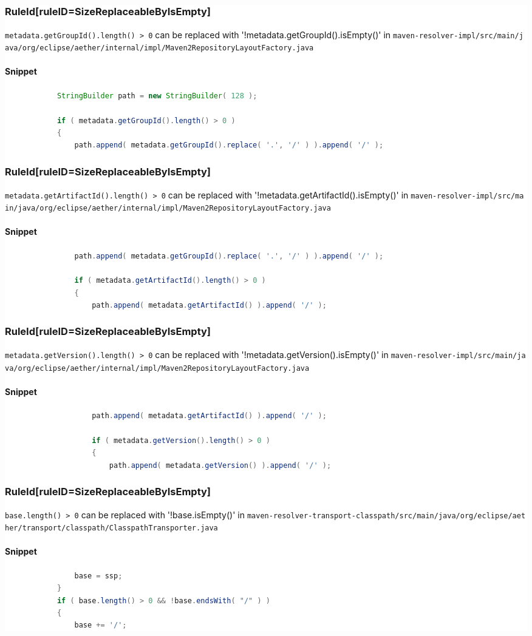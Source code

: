 ### RuleId[ruleID=SizeReplaceableByIsEmpty]
`metadata.getGroupId().length() > 0` can be replaced with '!metadata.getGroupId().isEmpty()'
in `maven-resolver-impl/src/main/java/org/eclipse/aether/internal/impl/Maven2RepositoryLayoutFactory.java`
#### Snippet
```java
            StringBuilder path = new StringBuilder( 128 );

            if ( metadata.getGroupId().length() > 0 )
            {
                path.append( metadata.getGroupId().replace( '.', '/' ) ).append( '/' );
```

### RuleId[ruleID=SizeReplaceableByIsEmpty]
`metadata.getArtifactId().length() > 0` can be replaced with '!metadata.getArtifactId().isEmpty()'
in `maven-resolver-impl/src/main/java/org/eclipse/aether/internal/impl/Maven2RepositoryLayoutFactory.java`
#### Snippet
```java
                path.append( metadata.getGroupId().replace( '.', '/' ) ).append( '/' );

                if ( metadata.getArtifactId().length() > 0 )
                {
                    path.append( metadata.getArtifactId() ).append( '/' );
```

### RuleId[ruleID=SizeReplaceableByIsEmpty]
`metadata.getVersion().length() > 0` can be replaced with '!metadata.getVersion().isEmpty()'
in `maven-resolver-impl/src/main/java/org/eclipse/aether/internal/impl/Maven2RepositoryLayoutFactory.java`
#### Snippet
```java
                    path.append( metadata.getArtifactId() ).append( '/' );

                    if ( metadata.getVersion().length() > 0 )
                    {
                        path.append( metadata.getVersion() ).append( '/' );
```

### RuleId[ruleID=SizeReplaceableByIsEmpty]
`base.length() > 0` can be replaced with '!base.isEmpty()'
in `maven-resolver-transport-classpath/src/main/java/org/eclipse/aether/transport/classpath/ClasspathTransporter.java`
#### Snippet
```java
                base = ssp;
            }
            if ( base.length() > 0 && !base.endsWith( "/" ) )
            {
                base += '/';
```
